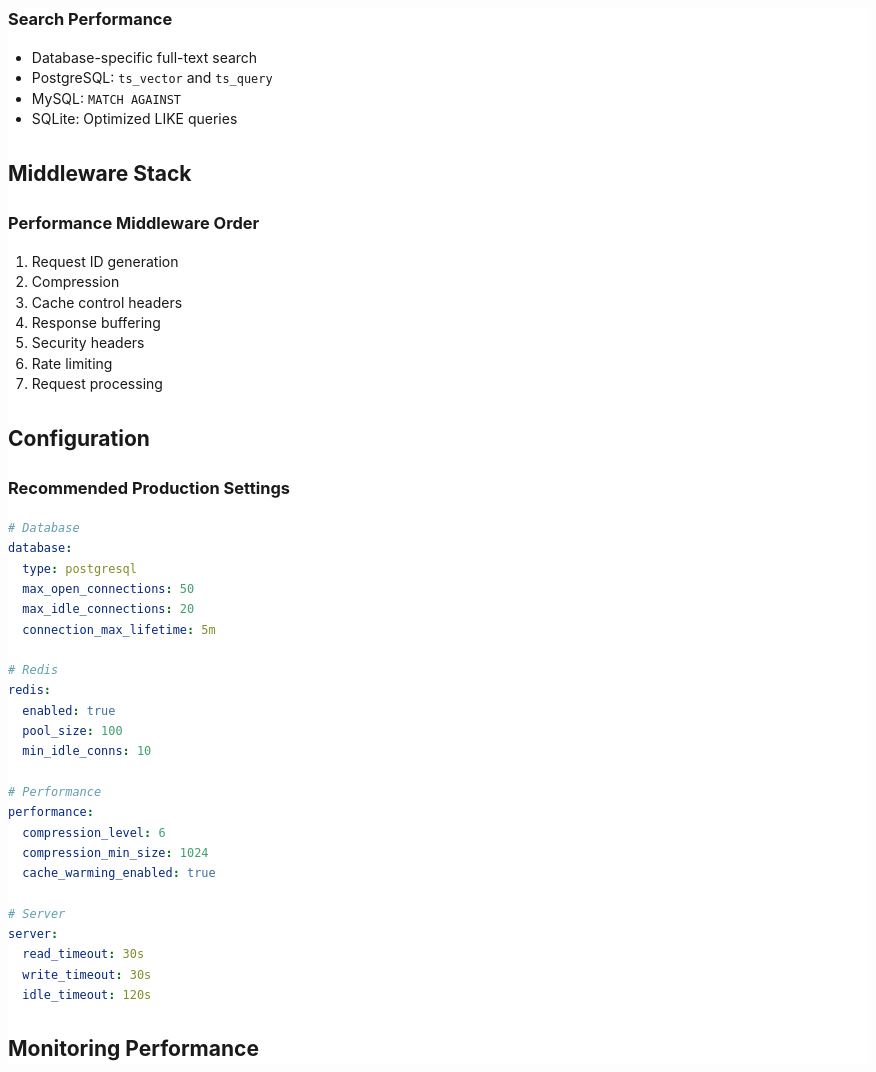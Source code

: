 ### Search Performance
- Database-specific full-text search
- PostgreSQL: `ts_vector` and `ts_query`
- MySQL: `MATCH AGAINST`
- SQLite: Optimized LIKE queries

## Middleware Stack

### Performance Middleware Order
1. Request ID generation
2. Compression
3. Cache control headers
4. Response buffering
5. Security headers
6. Rate limiting
7. Request processing

## Configuration

### Recommended Production Settings

```yaml
# Database
database:
  type: postgresql
  max_open_connections: 50
  max_idle_connections: 20
  connection_max_lifetime: 5m

# Redis
redis:
  enabled: true
  pool_size: 100
  min_idle_conns: 10

# Performance
performance:
  compression_level: 6
  compression_min_size: 1024
  cache_warming_enabled: true
  
# Server
server:
  read_timeout: 30s
  write_timeout: 30s
  idle_timeout: 120s
```

## Monitoring Performance
